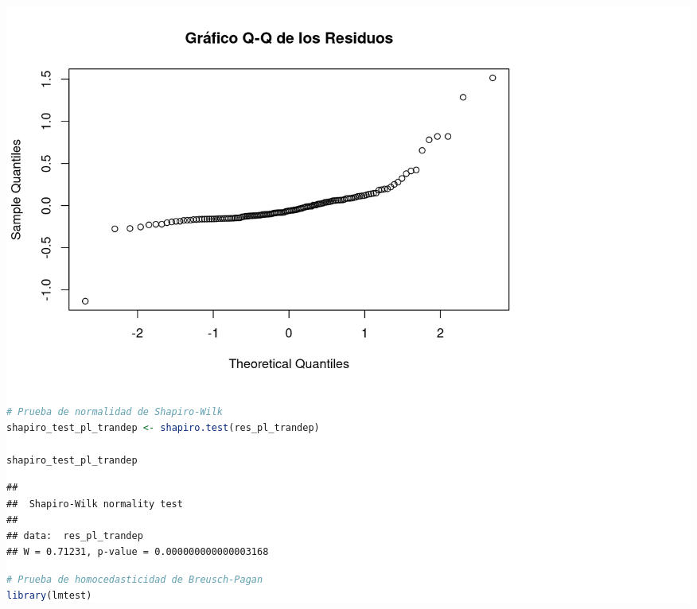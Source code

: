 <img src="RA2024_TP_Final_Nicolau_files/figure-html/univar_reg_pl_trandep_qq_plot-1.png" width="672" />


``` r
# Prueba de normalidad de Shapiro-Wilk
shapiro_test_pl_trandep <- shapiro.test(res_pl_trandep)

shapiro_test_pl_trandep
```

```
## 
## 	Shapiro-Wilk normality test
## 
## data:  res_pl_trandep
## W = 0.71231, p-value = 0.000000000000003168
```


``` r
# Prueba de homocedasticidad de Breusch-Pagan
library(lmtest)
```
